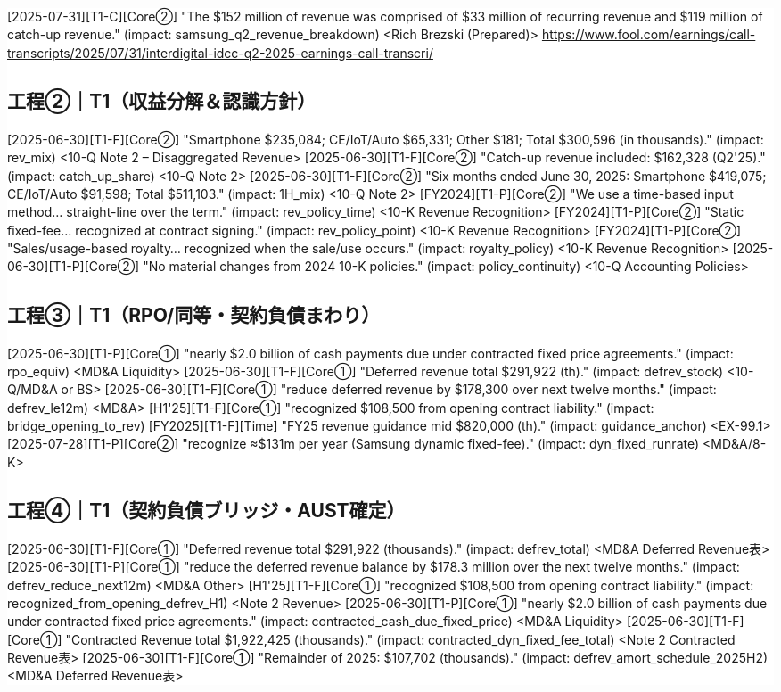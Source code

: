 [2025-07-31][T1-C][Core②] "The $152 million of revenue was comprised of $33 million of recurring revenue and $119 million of catch-up revenue." (impact: samsung_q2_revenue_breakdown) <Rich Brezski (Prepared)> https://www.fool.com/earnings/call-transcripts/2025/07/31/interdigital-idcc-q2-2025-earnings-call-transcri/

## 工程②｜T1（収益分解＆認識方針）

[2025-06-30][T1-F][Core②] "Smartphone $235,084; CE/IoT/Auto $65,331; Other $181; Total $300,596 (in thousands)." (impact: rev_mix) <10-Q Note 2 – Disaggregated Revenue>
[2025-06-30][T1-F][Core②] "Catch-up revenue included: $162,328 (Q2'25)." (impact: catch_up_share) <10-Q Note 2>
[2025-06-30][T1-F][Core②] "Six months ended June 30, 2025: Smartphone $419,075; CE/IoT/Auto $91,598; Total $511,103." (impact: 1H_mix) <10-Q Note 2>
[FY2024][T1-P][Core②] "We use a time-based input method… straight-line over the term." (impact: rev_policy_time) <10-K Revenue Recognition>
[FY2024][T1-P][Core②] "Static fixed-fee… recognized at contract signing." (impact: rev_policy_point) <10-K Revenue Recognition>
[FY2024][T1-P][Core②] "Sales/usage-based royalty… recognized when the sale/use occurs." (impact: royalty_policy) <10-K Revenue Recognition>
[2025-06-30][T1-P][Core②] "No material changes from 2024 10-K policies." (impact: policy_continuity) <10-Q Accounting Policies>

## 工程③｜T1（RPO/同等・契約負債まわり）

[2025-06-30][T1-P][Core①] "nearly $2.0 billion of cash payments due under contracted fixed price agreements." (impact: rpo_equiv) <MD&A Liquidity>
[2025-06-30][T1-F][Core①] "Deferred revenue total $291,922 (th)." (impact: defrev_stock) <10-Q/MD&A or BS>
[2025-06-30][T1-F][Core①] "reduce deferred revenue by $178,300 over next twelve months." (impact: defrev_le12m) <MD&A>
[H1'25][T1-F][Core①] "recognized $108,500 from opening contract liability." (impact: bridge_opening_to_rev) <Notes>
[FY2025][T1-F][Time] "FY25 revenue guidance mid $820,000 (th)." (impact: guidance_anchor) <EX-99.1>
[2025-07-28][T1-P][Core②] "recognize ≈$131m per year (Samsung dynamic fixed-fee)." (impact: dyn_fixed_runrate) <MD&A/8-K>

## 工程④｜T1（契約負債ブリッジ・AUST確定）

[2025-06-30][T1-F][Core①] "Deferred revenue total $291,922 (thousands)." (impact: defrev_total) <MD&A Deferred Revenue表>
[2025-06-30][T1-P][Core①] "reduce the deferred revenue balance by $178.3 million over the next twelve months." (impact: defrev_reduce_next12m) <MD&A Other>
[H1'25][T1-F][Core①] "recognized $108,500 from opening contract liability." (impact: recognized_from_opening_defrev_H1) <Note 2 Revenue>
[2025-06-30][T1-P][Core①] "nearly $2.0 billion of cash payments due under contracted fixed price agreements." (impact: contracted_cash_due_fixed_price) <MD&A Liquidity>
[2025-06-30][T1-F][Core①] "Contracted Revenue total $1,922,425 (thousands)." (impact: contracted_dyn_fixed_fee_total) <Note 2 Contracted Revenue表>
[2025-06-30][T1-F][Core①] "Remainder of 2025: $107,702 (thousands)." (impact: defrev_amort_schedule_2025H2) <MD&A Deferred Revenue表>
